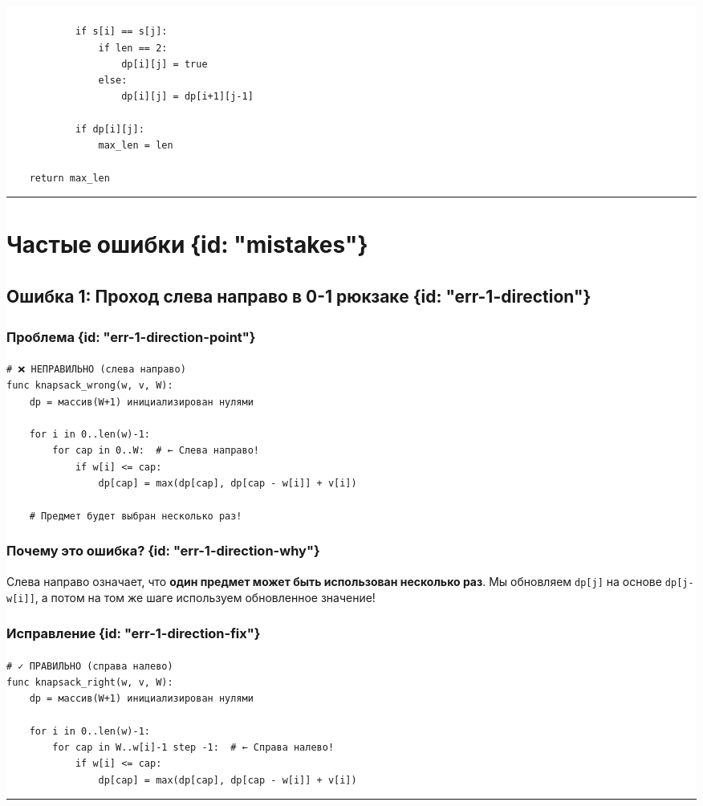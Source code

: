 ```just-ncv
            
            if s[i] == s[j]:
                if len == 2:
                    dp[i][j] = true
                else:
                    dp[i][j] = dp[i+1][j-1]
            
            if dp[i][j]:
                max_len = len
    
    return max_len
```

---

# Частые ошибки {id: "mistakes"}

## Ошибка 1: Проход слева направо в 0-1 рюкзаке {id: "err-1-direction"}

### Проблема {id: "err-1-direction-point"}

```just-ncv
# ❌ НЕПРАВИЛЬНО (слева направо)
func knapsack_wrong(w, v, W):
    dp = массив(W+1) инициализирован нулями
    
    for i in 0..len(w)-1:
        for cap in 0..W:  # ← Слева направо!
            if w[i] <= cap:
                dp[cap] = max(dp[cap], dp[cap - w[i]] + v[i])
    
    # Предмет будет выбран несколько раз!
```

### Почему это ошибка? {id: "err-1-direction-why"}

Слева направо означает, что **один предмет может быть использован несколько раз**. Мы обновляем `dp[j]` на основе `dp[j-w[i]]`, а потом на том же шаге используем обновленное значение!

### Исправление {id: "err-1-direction-fix"}

```just-ncv
# ✓ ПРАВИЛЬНО (справа налево)
func knapsack_right(w, v, W):
    dp = массив(W+1) инициализирован нулями
    
    for i in 0..len(w)-1:
        for cap in W..w[i]-1 step -1:  # ← Справа налево!
            if w[i] <= cap:
                dp[cap] = max(dp[cap], dp[cap - w[i]] + v[i])
```

---